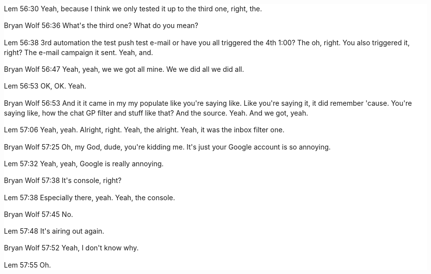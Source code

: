 Lem   56:30
Yeah, because I think we only tested it up to the third one, right, the.

Bryan Wolf   56:36
What's the third one?
What do you mean?

Lem   56:38
3rd automation the test push test e-mail or have you all triggered the 4th 1:00?
The oh, right. You also triggered it, right?
The e-mail campaign it sent. Yeah, and.

Bryan Wolf   56:47
Yeah, yeah, we we got all mine.
We we did all we did all.

Lem   56:53
OK, OK. Yeah.

Bryan Wolf   56:53
And it it came in my my populate like you're saying like.
Like you're saying it, it did remember 'cause. You're saying like, how the chat GP filter and stuff like that?
And the source.
Yeah. And we got, yeah.

Lem   57:06
Yeah, yeah.
Alright, right.
Yeah, the alright.
Yeah, it was the inbox filter one.

Bryan Wolf   57:25
Oh, my God, dude, you're kidding me.
It's just your Google account is so annoying.

Lem   57:32
Yeah, yeah, Google is really annoying.

Bryan Wolf   57:38
It's console, right?

Lem   57:38
Especially there, yeah.
Yeah, the console.

Bryan Wolf   57:45
No.

Lem   57:48
It's airing out again.

Bryan Wolf   57:52
Yeah, I don't know why.

Lem   57:55
Oh.
